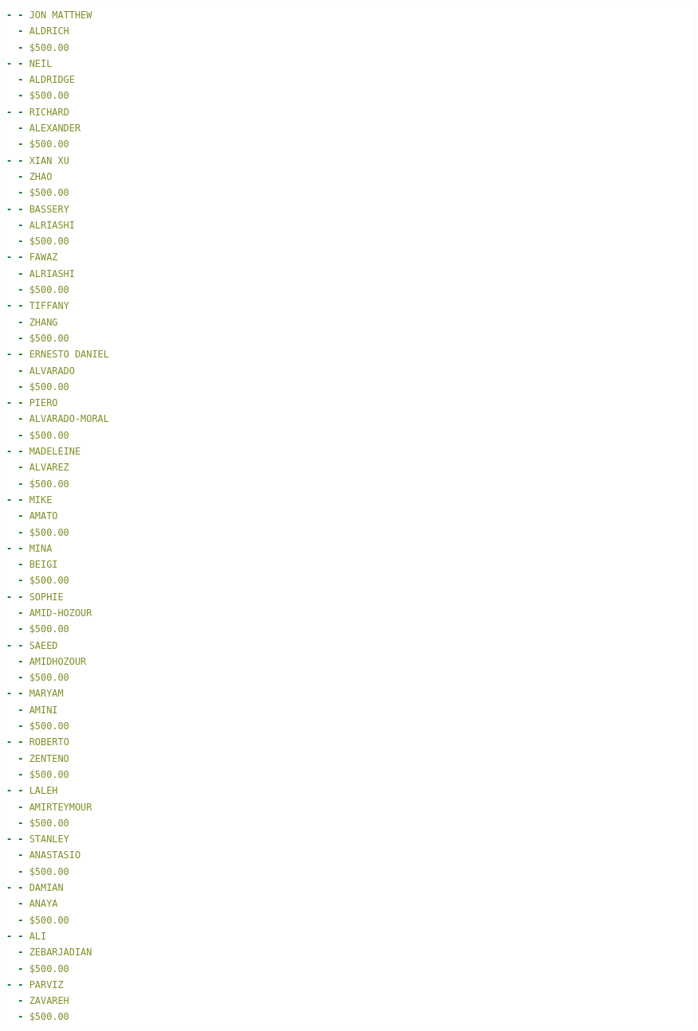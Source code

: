 ```yaml
- - JON MATTHEW
  - ALDRICH
  - $500.00
- - NEIL
  - ALDRIDGE
  - $500.00
- - RICHARD
  - ALEXANDER
  - $500.00
- - XIAN XU
  - ZHAO
  - $500.00
- - BASSERY
  - ALRIASHI
  - $500.00
- - FAWAZ
  - ALRIASHI
  - $500.00
- - TIFFANY
  - ZHANG
  - $500.00
- - ERNESTO DANIEL
  - ALVARADO
  - $500.00
- - PIERO
  - ALVARADO-MORAL
  - $500.00
- - MADELEINE
  - ALVAREZ
  - $500.00
- - MIKE
  - AMATO
  - $500.00
- - MINA
  - BEIGI
  - $500.00
- - SOPHIE
  - AMID-HOZOUR
  - $500.00
- - SAEED
  - AMIDHOZOUR
  - $500.00
- - MARYAM
  - AMINI
  - $500.00
- - ROBERTO
  - ZENTENO
  - $500.00
- - LALEH
  - AMIRTEYMOUR
  - $500.00
- - STANLEY
  - ANASTASIO
  - $500.00
- - DAMIAN
  - ANAYA
  - $500.00
- - ALI
  - ZEBARJADIAN
  - $500.00
- - PARVIZ
  - ZAVAREH
  - $500.00
```